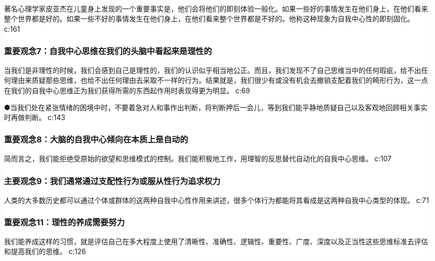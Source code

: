 著名心理学家皮亚杰在儿童身上发现的一个重要事实是，他们会将他们的即刻体验一般化。如果一些好的事情发生在他们身上，在他们看来整个世界都是好的。如果一些不好的事情发生在他们身上，在他们看来整个世界都是不好的。他称这种现象为自我中心性的即刻固化。 c:161

### 重要观念7：自我中心思维在我们的头脑中看起来是理性的

当我们是非理性的时候，我们会感到自己是理性的，我们的认识似乎相当地公正。而且，我们发现不了自己思维当中的任何瑕疵，给不出任何理由来质疑那些思维，也给不出任何理由去采取不一样的行为。结果就是，我们很少有或没有机会去撤销支配着我们的畸形行为，这一点在我们的自我中心思维正为我们获得所需的东西起作用时表现得更为明显。 c:69

●当我们处在紧张情绪的困境中时，不要着急对人和事作出判断，将判断押后一会儿，等到我们能平静地质疑自己以及客观地回顾相关事实时再做判断。 c:143

### 重要观念8：大脑的自我中心倾向在本质上是自动的

简而言之，我们能拒绝受原始的欲望和思维模式的控制。我们能积极地工作，用理智的反思替代自动化的自我中心思维。 c:107

### 主要观念9：我们通常通过支配性行为或服从性行为追求权力

人类的大多数历史都可以通过个体或群体的这两种自我中心性作用来讲述，很多个体行为都能将其看成是这两种自我中心类型的体现。 c:71

### 重要观念11：理性的养成需要努力

我们能养成这样的习惯，就是评估自己在多大程度上使用了清晰性、准确性、逻辑性、重要性、广度、深度以及正当性这些思维标准去评估和提高我们的思维。 c:126
